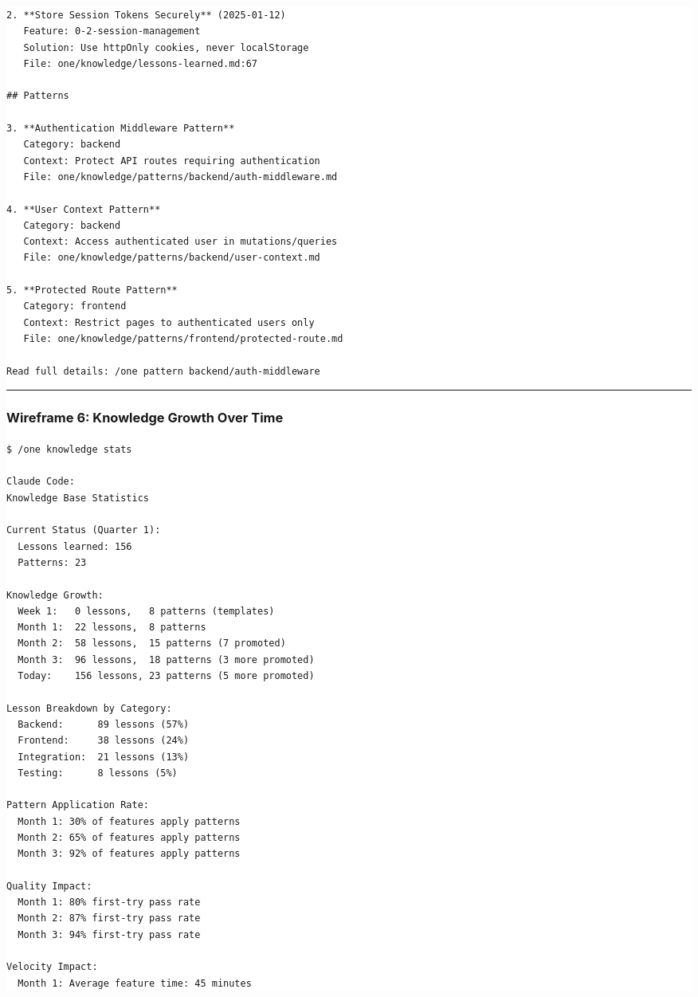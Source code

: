 ```
2. **Store Session Tokens Securely** (2025-01-12)
   Feature: 0-2-session-management
   Solution: Use httpOnly cookies, never localStorage
   File: one/knowledge/lessons-learned.md:67

## Patterns

3. **Authentication Middleware Pattern**
   Category: backend
   Context: Protect API routes requiring authentication
   File: one/knowledge/patterns/backend/auth-middleware.md

4. **User Context Pattern**
   Category: backend
   Context: Access authenticated user in mutations/queries
   File: one/knowledge/patterns/backend/user-context.md

5. **Protected Route Pattern**
   Category: frontend
   Context: Restrict pages to authenticated users only
   File: one/knowledge/patterns/frontend/protected-route.md

Read full details: /one pattern backend/auth-middleware
```

---

### Wireframe 6: Knowledge Growth Over Time

```
$ /one knowledge stats

Claude Code:
Knowledge Base Statistics

Current Status (Quarter 1):
  Lessons learned: 156
  Patterns: 23

Knowledge Growth:
  Week 1:   0 lessons,   8 patterns (templates)
  Month 1:  22 lessons,  8 patterns
  Month 2:  58 lessons,  15 patterns (7 promoted)
  Month 3:  96 lessons,  18 patterns (3 more promoted)
  Today:    156 lessons, 23 patterns (5 more promoted)

Lesson Breakdown by Category:
  Backend:      89 lessons (57%)
  Frontend:     38 lessons (24%)
  Integration:  21 lessons (13%)
  Testing:      8 lessons (5%)

Pattern Application Rate:
  Month 1: 30% of features apply patterns
  Month 2: 65% of features apply patterns
  Month 3: 92% of features apply patterns

Quality Impact:
  Month 1: 80% first-try pass rate
  Month 2: 87% first-try pass rate
  Month 3: 94% first-try pass rate

Velocity Impact:
  Month 1: Average feature time: 45 minutes
```
